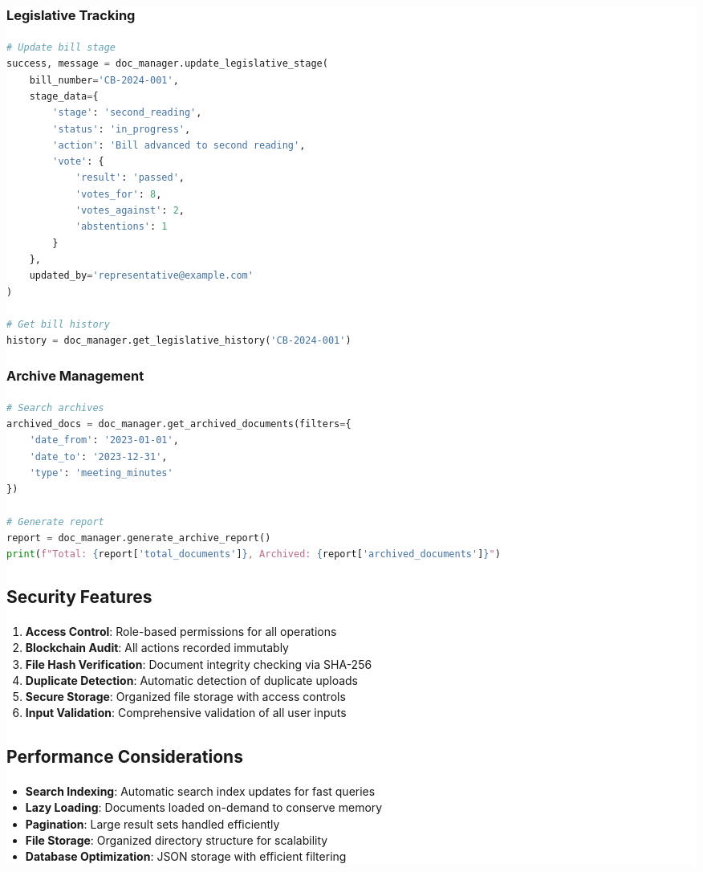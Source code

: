 ### Legislative Tracking
```python
# Update bill stage
success, message = doc_manager.update_legislative_stage(
    bill_number='CB-2024-001',
    stage_data={
        'stage': 'second_reading',
        'status': 'in_progress',
        'action': 'Bill advanced to second reading',
        'vote': {
            'result': 'passed',
            'votes_for': 8,
            'votes_against': 2,
            'abstentions': 1
        }
    },
    updated_by='representative@example.com'
)

# Get bill history
history = doc_manager.get_legislative_history('CB-2024-001')
```

### Archive Management
```python
# Search archives
archived_docs = doc_manager.get_archived_documents(filters={
    'date_from': '2023-01-01',
    'date_to': '2023-12-31',
    'type': 'meeting_minutes'
})

# Generate report
report = doc_manager.generate_archive_report()
print(f"Total: {report['total_documents']}, Archived: {report['archived_documents']}")
```

## Security Features

1. **Access Control**: Role-based permissions for all operations
2. **Blockchain Audit**: All actions recorded immutably
3. **File Hash Verification**: Document integrity checking via SHA-256
4. **Duplicate Detection**: Automatic detection of duplicate uploads
5. **Secure Storage**: Organized file storage with access controls
6. **Input Validation**: Comprehensive validation of all user inputs

## Performance Considerations

- **Search Indexing**: Automatic search index updates for fast queries
- **Lazy Loading**: Documents loaded on-demand to conserve memory
- **Pagination**: Large result sets handled efficiently
- **File Storage**: Organized directory structure for scalability
- **Database Optimization**: JSON storage with efficient filtering
